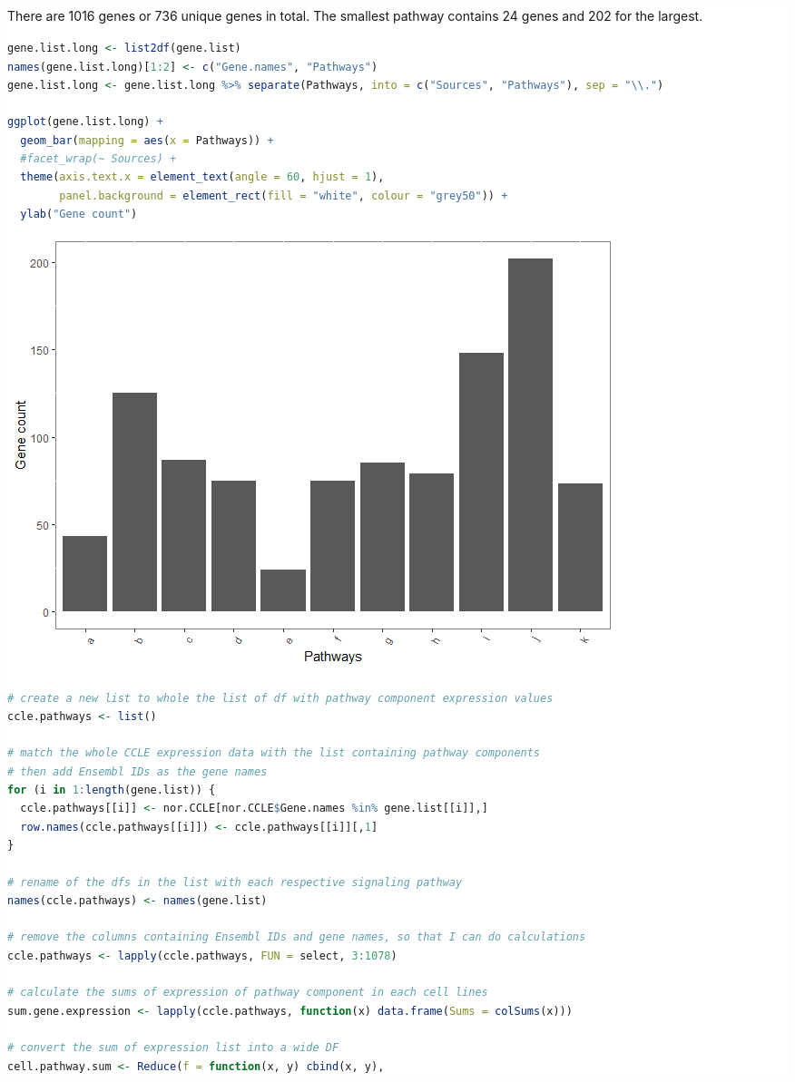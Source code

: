 There are 1016 genes or 736 unique genes in total. The smallest pathway contains 24 genes and 202 for the largest.

``` r
gene.list.long <- list2df(gene.list)
names(gene.list.long)[1:2] <- c("Gene.names", "Pathways")
gene.list.long <- gene.list.long %>% separate(Pathways, into = c("Sources", "Pathways"), sep = "\\.")

ggplot(gene.list.long) +
  geom_bar(mapping = aes(x = Pathways)) +
  #facet_wrap(~ Sources) +
  theme(axis.text.x = element_text(angle = 60, hjust = 1),
        panel.background = element_rect(fill = "white", colour = "grey50")) +
  ylab("Gene count")
```

![](pickCells_files/figure-markdown_github/unnamed-chunk-3-1.png)

``` r
# create a new list to whole the list of df with pathway component expression values
ccle.pathways <- list()

# match the whole CCLE expression data with the list containing pathway components
# then add Ensembl IDs as the gene names
for (i in 1:length(gene.list)) {
  ccle.pathways[[i]] <- nor.CCLE[nor.CCLE$Gene.names %in% gene.list[[i]],]
  row.names(ccle.pathways[[i]]) <- ccle.pathways[[i]][,1]
}

# rename of the dfs in the list with each respective signaling pathway
names(ccle.pathways) <- names(gene.list)

# remove the columns containing Ensembl IDs and gene names, so that I can do calculations
ccle.pathways <- lapply(ccle.pathways, FUN = select, 3:1078)

# calculate the sums of expression of pathway component in each cell lines
sum.gene.expression <- lapply(ccle.pathways, function(x) data.frame(Sums = colSums(x)))

# convert the sum of expression list into a wide DF
cell.pathway.sum <- Reduce(f = function(x, y) cbind(x, y),
```